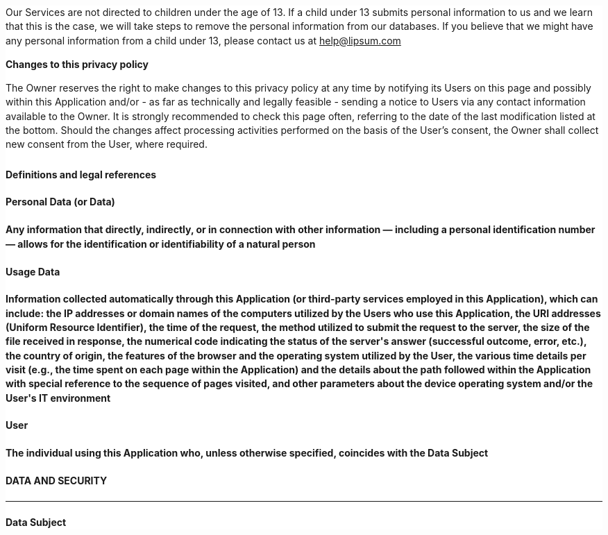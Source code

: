 Our Services are not directed to children under the age of 13. If a child under 13 submits personal information to us and we learn that this is the case, we will take steps to remove the personal information from our databases. If you believe that we might have any personal information from a child under 13, please contact us at help@lipsum.com

**Changes to this privacy policy**

The Owner reserves the right to make changes to this privacy policy at any time by notifying its Users on this page and possibly within this Application and/or - as far as technically and legally feasible - sending a notice to Users via any contact information available to the Owner. It is strongly recommended to check this page often, referring to the date of the last modification listed at the bottom. Should the changes affect processing activities performed on the basis of the User’s consent, the Owner shall collect new consent from the User, where required.

###

**Definitions and legal references**

#### **Personal Data (or Data)**

#### Any information that directly, indirectly, or in connection with other information — including a personal identification number — allows for the identification or identifiability of a natural person

#### **Usage Data**

#### Information collected automatically through this Application (or third-party services employed in this Application), which can include: the IP addresses or domain names of the computers utilized by the Users who use this Application, the URI addresses (Uniform Resource Identifier), the time of the request, the method utilized to submit the request to the server, the size of the file received in response, the numerical code indicating the status of the server's answer (successful outcome, error, etc.), the country of origin, the features of the browser and the operating system utilized by the User, the various time details per visit (e.g., the time spent on each page within the Application) and the details about the path followed within the Application with special reference to the sequence of pages visited, and other parameters about the device operating system and/or the User's IT environment

#### **User**

#### The individual using this Application who, unless otherwise specified, coincides with the Data Subject

#### **DATA AND SECURITY**

_________________________________________________________________________________

#### **Data Subject**
